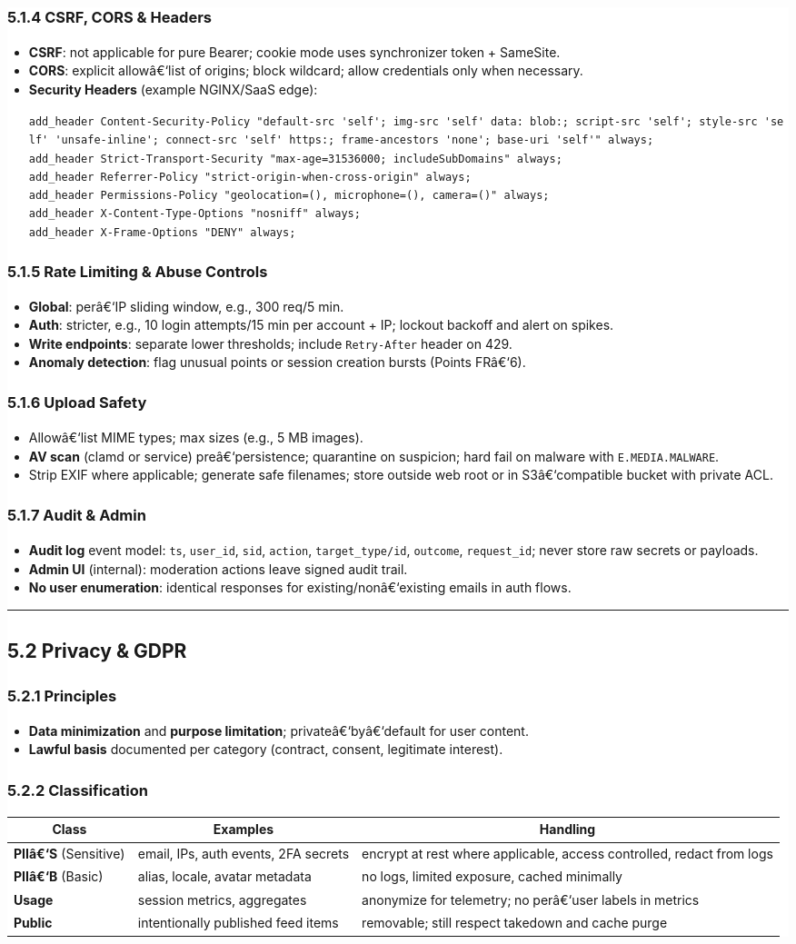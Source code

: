 ### 5.1.4 CSRF, CORS & Headers

- **CSRF**: not applicable for pure Bearer; cookie mode uses synchronizer token + SameSite.
- **CORS**: explicit allowâ€‘list of origins; block wildcard; allow credentials only when necessary.
- **Security Headers** (example NGINX/SaaS edge):
  ```nginx
  add_header Content-Security-Policy "default-src 'self'; img-src 'self' data: blob:; script-src 'self'; style-src 'self' 'unsafe-inline'; connect-src 'self' https:; frame-ancestors 'none'; base-uri 'self'" always;
  add_header Strict-Transport-Security "max-age=31536000; includeSubDomains" always;
  add_header Referrer-Policy "strict-origin-when-cross-origin" always;
  add_header Permissions-Policy "geolocation=(), microphone=(), camera=()" always;
  add_header X-Content-Type-Options "nosniff" always;
  add_header X-Frame-Options "DENY" always;
  ```

### 5.1.5 Rate Limiting & Abuse Controls

- **Global**: perâ€‘IP sliding window, e.g., 300 req/5 min.
- **Auth**: stricter, e.g., 10 login attempts/15 min per account + IP; lockout backoff and alert on spikes.
- **Write endpoints**: separate lower thresholds; include `Retry-After` header on 429.
- **Anomaly detection**: flag unusual points or session creation bursts (Points FRâ€‘6).

### 5.1.6 Upload Safety

- Allowâ€‘list MIME types; max sizes (e.g., 5 MB images).
- **AV scan** (clamd or service) preâ€‘persistence; quarantine on suspicion; hard fail on malware with `E.MEDIA.MALWARE`.
- Strip EXIF where applicable; generate safe filenames; store outside web root or in S3â€‘compatible bucket with private ACL.

### 5.1.7 Audit & Admin

- **Audit log** event model: `ts`, `user_id`, `sid`, `action`, `target_type/id`, `outcome`, `request_id`; never store raw secrets or payloads.
- **Admin UI** (internal): moderation actions leave signed audit trail.
- **No user enumeration**: identical responses for existing/nonâ€‘existing emails in auth flows.

---

## 5.2 Privacy & GDPR

### 5.2.1 Principles

- **Data minimization** and **purpose limitation**; privateâ€‘byâ€‘default for user content.
- **Lawful basis** documented per category (contract, consent, legitimate interest).

### 5.2.2 Classification

| Class                   | Examples                             | Handling                                                              |
| ----------------------- | ------------------------------------ | --------------------------------------------------------------------- |
| **PIIâ€‘S** (Sensitive) | email, IPs, auth events, 2FA secrets | encrypt at rest where applicable, access controlled, redact from logs |
| **PIIâ€‘B** (Basic)     | alias, locale, avatar metadata       | no logs, limited exposure, cached minimally                           |
| **Usage**               | session metrics, aggregates          | anonymize for telemetry; no perâ€‘user labels in metrics              |
| **Public**              | intentionally published feed items   | removable; still respect takedown and cache purge                     |
